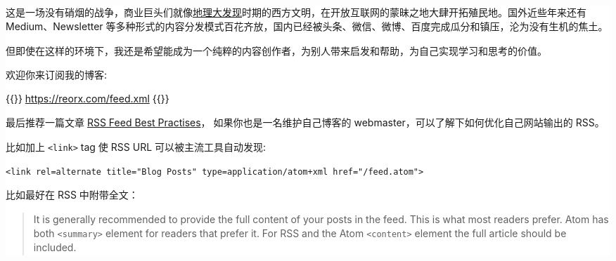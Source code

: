 这是一场没有硝烟的战争，商业巨头们就像[地理大发现](https://zh.wikipedia.org/wiki/%E5%9C%B0%E7%90%86%E5%A4%A7%E5%8F%91%E7%8E%B0)时期的西方文明，在开放互联网的蒙昧之地大肆开拓殖民地。国外近些年来还有 Medium、Newsletter 等多种形式的内容分发模式百花齐放，国内已经被头条、微信、微博、百度完成瓜分和镇压，沦为没有生机的焦土。

但即使在这样的环境下，我还是希望能成为一个纯粹的内容创作者，为别人带来启发和帮助，为自己实现学习和思考的价值。

欢迎你来订阅我的博客:

{{<standout>}}
https://reorx.com/feed.xml
{{</standout>}}

最后推荐一篇文章 [RSS Feed Best Practises](https://kevincox.ca/2022/05/06/rss-feed-best-practices/)， 如果你也是一名维护自己博客的 webmaster，可以了解下如何优化自己网站输出的 RSS。

比如加上 `<link>` tag 使 RSS URL 可以被主流工具自动发现:

```
<link rel=alternate title="Blog Posts" type=application/atom+xml href="/feed.atom">
```

比如最好在 RSS 中附带全文：

> It is generally recommended to provide the full content of your posts in the feed. This is what most readers prefer. Atom has both `<summary>` element for readers that prefer it. For RSS and the Atom `<content>` element the full article should be included.


[^1]: 当时使用了一款 Chrome 插件，会自动检测当前网页可用的 RSS 源，如果有的话，会在地址栏里显示 RSS 图标，点击图标就能看见 Google Reader 中的目录分类，勾选即是将 RSS 订阅到指定分类中。我非常喜欢这个插件，可惜后来 Chrome 去掉了地址栏图标的 API，再也无法实现相似的功能了。

[^2]: 亦像一个喜欢在 Steam 屯游戏的人，买了上千个游戏，但每天玩的还是 Dota 2, CS GO, GTA 5

[^3]: Chrome 背后的 Google，在手机 app 上实现了自己的 [Discover Feed](https://support.google.com/websearch/answer/2819496?hl=en&co=GENIE.Platform%3DAndroid) ; Edge 有一个叫 [Collections](https://support.microsoft.com/en-us/microsoft-edge/organize-your-ideas-with-collections-in-microsoft-edge-60fd7bba-6cfd-00b9-3787-b197231b507e) 的功能，可以 “Follow” 一个网站的更新。那为什么我要说没有支持呢？因为这些都不是真正的 RSS，它们背后的技术可能还是 RSS ，但在产品上都刻意忽略 RSS、强调自己的名词。他们各造轮子实现自己的私有功能，仍是为了将用户关在自己的信息茧房中。